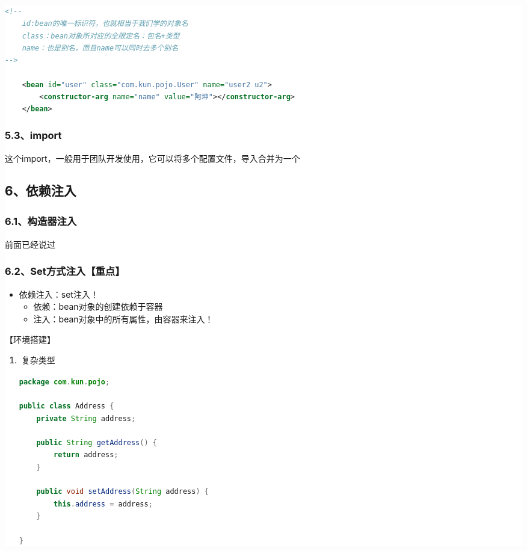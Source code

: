 ```xml
<!--    
    id:bean的唯一标识符，也就相当于我们学的对象名
    class：bean对象所对应的全限定名：包名+类型
    name：也是别名，而且name可以同时去多个别名
-->
    
    <bean id="user" class="com.kun.pojo.User" name="user2 u2">
        <constructor-arg name="name" value="阿坤"></constructor-arg>
    </bean>

```



### 5.3、import

这个import，一般用于团队开发使用，它可以将多个配置文件，导入合并为一个





## 6、依赖注入



### 6.1、构造器注入

前面已经说过



### 6.2、Set方式注入【重点】

- 依赖注入：set注入！
  - 依赖：bean对象的创建依赖于容器
  - 注入：bean对象中的所有属性，由容器来注入！



【环境搭建】

1. ​	复杂类型

   ```java
   package com.kun.pojo;
   
   public class Address {
       private String address;
   
       public String getAddress() {
           return address;
       }
   
       public void setAddress(String address) {
           this.address = address;
       }
   
   }
   
   ```
